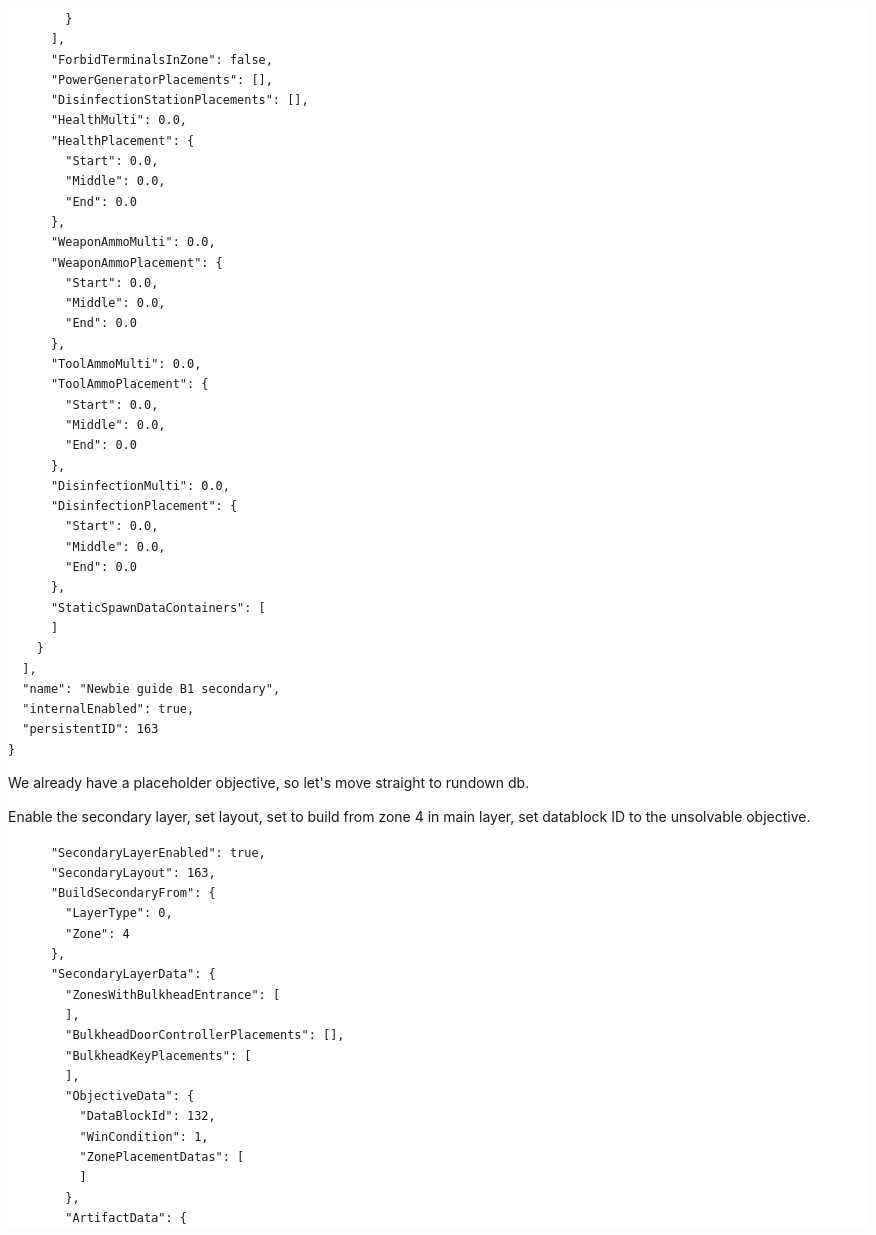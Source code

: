 ```
        }
      ],
      "ForbidTerminalsInZone": false,
      "PowerGeneratorPlacements": [],
      "DisinfectionStationPlacements": [],
      "HealthMulti": 0.0,
      "HealthPlacement": {
        "Start": 0.0,
        "Middle": 0.0,
        "End": 0.0
      },
      "WeaponAmmoMulti": 0.0,
      "WeaponAmmoPlacement": {
        "Start": 0.0,
        "Middle": 0.0,
        "End": 0.0
      },
      "ToolAmmoMulti": 0.0,
      "ToolAmmoPlacement": {
        "Start": 0.0,
        "Middle": 0.0,
        "End": 0.0
      },
      "DisinfectionMulti": 0.0,
      "DisinfectionPlacement": {
        "Start": 0.0,
        "Middle": 0.0,
        "End": 0.0
      },
      "StaticSpawnDataContainers": [
      ]
    }
  ],
  "name": "Newbie guide B1 secondary",
  "internalEnabled": true,
  "persistentID": 163
}
```

We already have a placeholder objective, so let's move straight to rundown db.

Enable the secondary layer, set layout, set to build from zone 4 in main layer, set datablock ID to the unsolvable objective.

```
      "SecondaryLayerEnabled": true,
      "SecondaryLayout": 163,
      "BuildSecondaryFrom": {
        "LayerType": 0,
        "Zone": 4
      },
      "SecondaryLayerData": {
        "ZonesWithBulkheadEntrance": [
        ],
        "BulkheadDoorControllerPlacements": [],
        "BulkheadKeyPlacements": [
        ],
        "ObjectiveData": {
          "DataBlockId": 132,
          "WinCondition": 1,
          "ZonePlacementDatas": [
          ]
        },
        "ArtifactData": {
```
